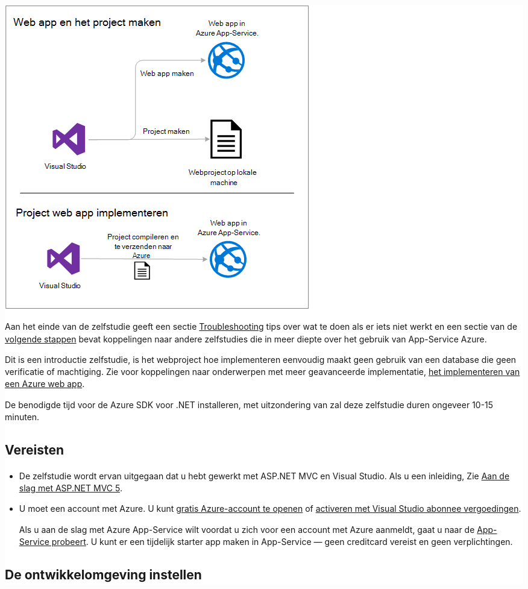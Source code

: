 ![Visual Studio maken en implementeren van diagram](./media/web-sites-dotnet-get-started/Create_App.png)

Aan het einde van de zelfstudie geeft een sectie [Troubleshooting](#troubleshooting) tips over wat te doen als er iets niet werkt en een sectie van de [volgende stappen](#next-steps) bevat koppelingen naar andere zelfstudies die in meer diepte over het gebruik van App-Service Azure.

Dit is een introductie zelfstudie, is het webproject hoe implementeren eenvoudig maakt geen gebruik van een database die geen verificatie of machtiging. Zie voor koppelingen naar onderwerpen met meer geavanceerde implementatie, [het implementeren van een Azure web app](web-sites-deploy.md).

De benodigde tijd voor de Azure SDK voor .NET installeren, met uitzondering van zal deze zelfstudie duren ongeveer 10-15 minuten.

## <a name="prerequisites"></a>Vereisten

* De zelfstudie wordt ervan uitgegaan dat u hebt gewerkt met ASP.NET MVC en Visual Studio. Als u een inleiding, Zie [Aan de slag met ASP.NET MVC 5](http://www.asp.net/mvc/overview/getting-started/introduction/getting-started).

* U moet een account met Azure. U kunt [gratis Azure-account te openen](/pricing/free-trial/?WT.mc_id=A261C142F) of [activeren met Visual Studio abonnee vergoedingen](/pricing/member-offers/msdn-benefits-details/?WT.mc_id=A261C142F). 

    Als u aan de slag met Azure App-Service wilt voordat u zich voor een account met Azure aanmeldt, gaat u naar de [App-Service probeert](http://go.microsoft.com/fwlink/?LinkId=523751). U kunt er een tijdelijk starter app maken in App-Service — geen creditcard vereist en geen verplichtingen.

## <a name="setupdevenv"></a>De ontwikkelomgeving instellen
